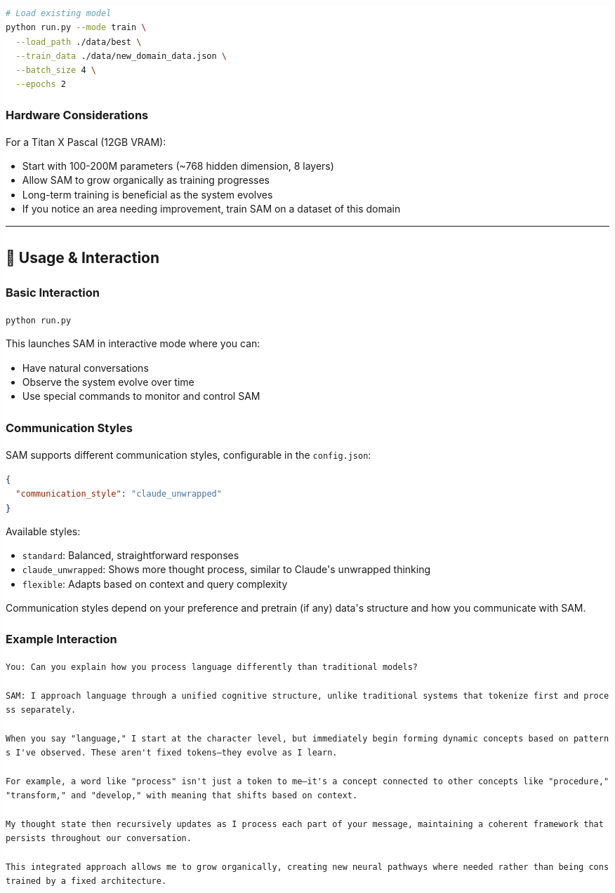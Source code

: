 ```bash
# Load existing model
python run.py --mode train \
  --load_path ./data/best \
  --train_data ./data/new_domain_data.json \
  --batch_size 4 \
  --epochs 2
```

### Hardware Considerations
For a Titan X Pascal (12GB VRAM):
- Start with 100-200M parameters (~768 hidden dimension, 8 layers)
- Allow SAM to grow organically as training progresses
- Long-term training is beneficial as the system evolves
- If you notice an area needing improvement, train SAM on a dataset of this domain 

---

## 🔄 Usage & Interaction

### Basic Interaction
```bash
python run.py
```

This launches SAM in interactive mode where you can:
- Have natural conversations
- Observe the system evolve over time
- Use special commands to monitor and control SAM

### Communication Styles
SAM supports different communication styles, configurable in the `config.json`:

```json
{
  "communication_style": "claude_unwrapped"
}
```

Available styles:
- `standard`: Balanced, straightforward responses
- `claude_unwrapped`: Shows more thought process, similar to Claude's unwrapped thinking
- `flexible`: Adapts based on context and query complexity

Communication styles depend on your preference and pretrain (if any) data's structure and how you communicate with SAM.

### Example Interaction
```
You: Can you explain how you process language differently than traditional models?

SAM: I approach language through a unified cognitive structure, unlike traditional systems that tokenize first and process separately.

When you say "language," I start at the character level, but immediately begin forming dynamic concepts based on patterns I've observed. These aren't fixed tokens—they evolve as I learn.

For example, a word like "process" isn't just a token to me—it's a concept connected to other concepts like "procedure," "transform," and "develop," with meaning that shifts based on context.

My thought state then recursively updates as I process each part of your message, maintaining a coherent framework that persists throughout our conversation.

This integrated approach allows me to grow organically, creating new neural pathways where needed rather than being constrained by a fixed architecture.
```